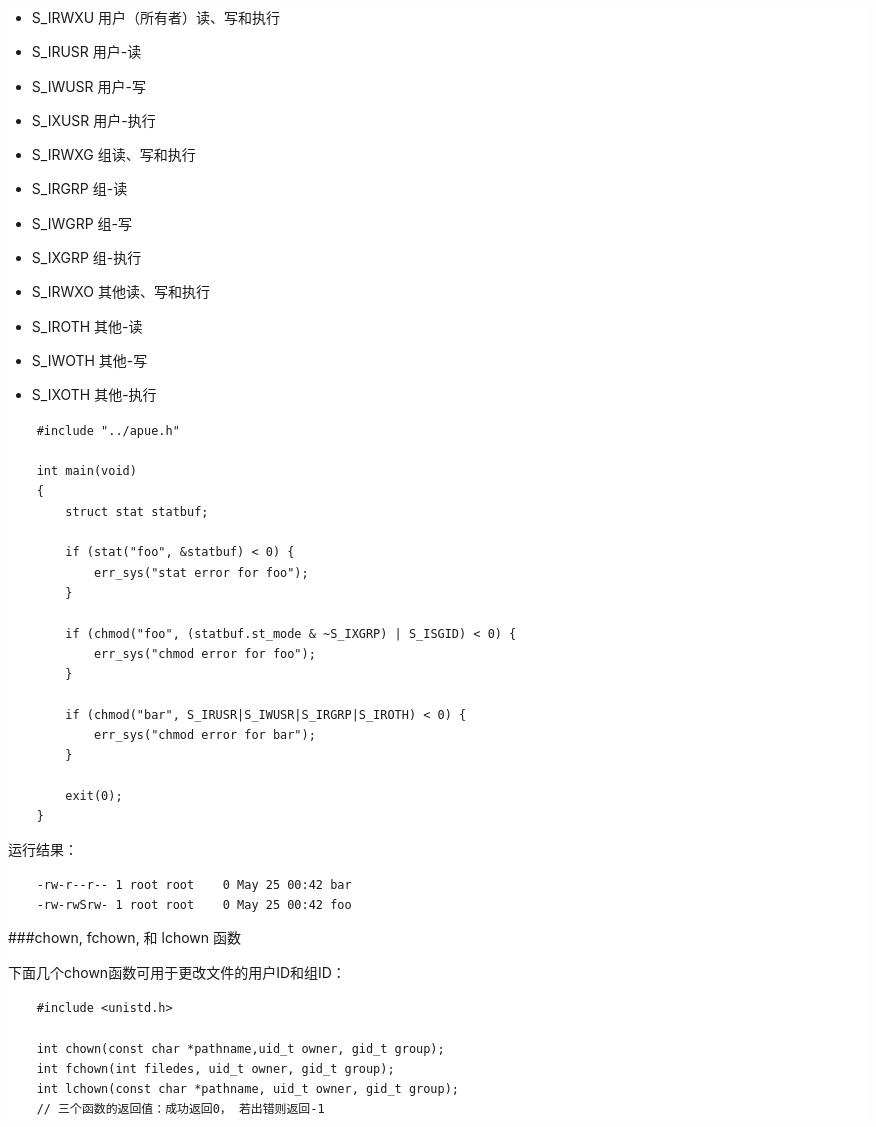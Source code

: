 
* S_IRWXU 用户（所有者）读、写和执行
* S_IRUSR 用户-读
* S_IWUSR 用户-写
* S_IXUSR 用户-执行


* S_IRWXG 组读、写和执行
* S_IRGRP 组-读
* S_IWGRP 组-写
* S_IXGRP 组-执行


* S_IRWXO 其他读、写和执行
* S_IROTH 其他-读
* S_IWOTH 其他-写
* S_IXOTH 其他-执行


```
	#include "../apue.h"
	
	int main(void)
	{
		struct stat statbuf;
	
		if (stat("foo", &statbuf) < 0) {
			err_sys("stat error for foo");
		}
	
		if (chmod("foo", (statbuf.st_mode & ~S_IXGRP) | S_ISGID) < 0) {
			err_sys("chmod error for foo");
		}
	
		if (chmod("bar", S_IRUSR|S_IWUSR|S_IRGRP|S_IROTH) < 0) {
			err_sys("chmod error for bar");
		}
	
		exit(0);
	}
```

运行结果：

```
	-rw-r--r-- 1 root root    0 May 25 00:42 bar
	-rw-rwSrw- 1 root root    0 May 25 00:42 foo
```


###chown, fchown, 和 lchown 函数

下面几个chown函数可用于更改文件的用户ID和组ID：

```
	#include <unistd.h>
	
	int chown(const char *pathname,uid_t owner, gid_t group);
	int fchown(int filedes, uid_t owner, gid_t group);
	int lchown(const char *pathname, uid_t owner, gid_t group);
	// 三个函数的返回值：成功返回0， 若出错则返回-1
```
